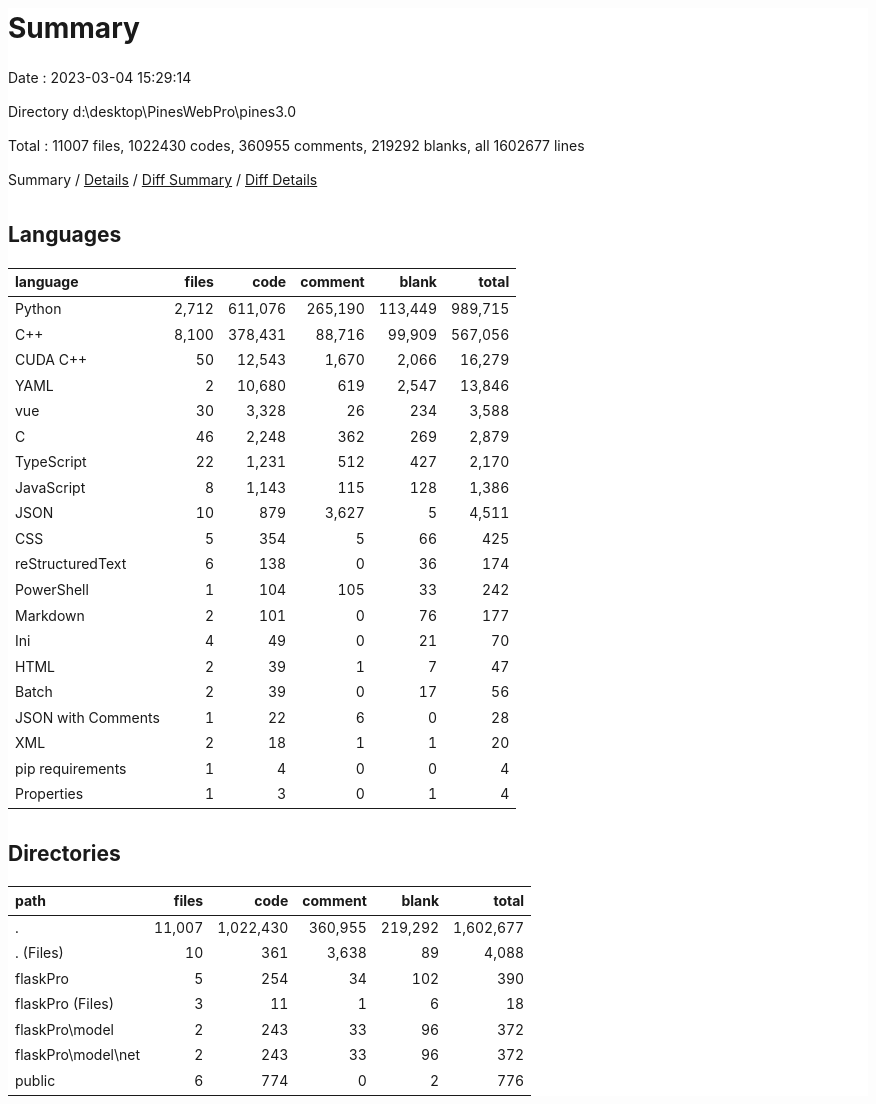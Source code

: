 # Summary

Date : 2023-03-04 15:29:14

Directory d:\\desktop\\PinesWebPro\\pines3.0

Total : 11007 files,  1022430 codes, 360955 comments, 219292 blanks, all 1602677 lines

Summary / [Details](details.md) / [Diff Summary](diff.md) / [Diff Details](diff-details.md)

## Languages
| language | files | code | comment | blank | total |
| :--- | ---: | ---: | ---: | ---: | ---: |
| Python | 2,712 | 611,076 | 265,190 | 113,449 | 989,715 |
| C++ | 8,100 | 378,431 | 88,716 | 99,909 | 567,056 |
| CUDA C++ | 50 | 12,543 | 1,670 | 2,066 | 16,279 |
| YAML | 2 | 10,680 | 619 | 2,547 | 13,846 |
| vue | 30 | 3,328 | 26 | 234 | 3,588 |
| C | 46 | 2,248 | 362 | 269 | 2,879 |
| TypeScript | 22 | 1,231 | 512 | 427 | 2,170 |
| JavaScript | 8 | 1,143 | 115 | 128 | 1,386 |
| JSON | 10 | 879 | 3,627 | 5 | 4,511 |
| CSS | 5 | 354 | 5 | 66 | 425 |
| reStructuredText | 6 | 138 | 0 | 36 | 174 |
| PowerShell | 1 | 104 | 105 | 33 | 242 |
| Markdown | 2 | 101 | 0 | 76 | 177 |
| Ini | 4 | 49 | 0 | 21 | 70 |
| HTML | 2 | 39 | 1 | 7 | 47 |
| Batch | 2 | 39 | 0 | 17 | 56 |
| JSON with Comments | 1 | 22 | 6 | 0 | 28 |
| XML | 2 | 18 | 1 | 1 | 20 |
| pip requirements | 1 | 4 | 0 | 0 | 4 |
| Properties | 1 | 3 | 0 | 1 | 4 |

## Directories
| path | files | code | comment | blank | total |
| :--- | ---: | ---: | ---: | ---: | ---: |
| . | 11,007 | 1,022,430 | 360,955 | 219,292 | 1,602,677 |
| . (Files) | 10 | 361 | 3,638 | 89 | 4,088 |
| flaskPro | 5 | 254 | 34 | 102 | 390 |
| flaskPro (Files) | 3 | 11 | 1 | 6 | 18 |
| flaskPro\\model | 2 | 243 | 33 | 96 | 372 |
| flaskPro\\model\\net | 2 | 243 | 33 | 96 | 372 |
| public | 6 | 774 | 0 | 2 | 776 |